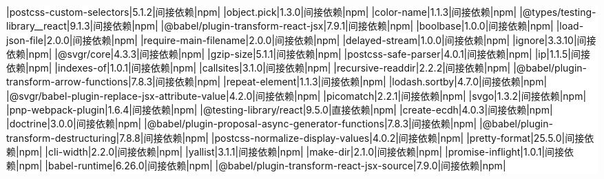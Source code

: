|postcss-custom-selectors|5.1.2|间接依赖|npm|
|object.pick|1.3.0|间接依赖|npm|
|color-name|1.1.3|间接依赖|npm|
|@types/testing-library__react|9.1.3|间接依赖|npm|
|@babel/plugin-transform-react-jsx|7.9.1|间接依赖|npm|
|boolbase|1.0.0|间接依赖|npm|
|load-json-file|2.0.0|间接依赖|npm|
|require-main-filename|2.0.0|间接依赖|npm|
|delayed-stream|1.0.0|间接依赖|npm|
|ignore|3.3.10|间接依赖|npm|
|@svgr/core|4.3.3|间接依赖|npm|
|gzip-size|5.1.1|间接依赖|npm|
|postcss-safe-parser|4.0.1|间接依赖|npm|
|ip|1.1.5|间接依赖|npm|
|indexes-of|1.0.1|间接依赖|npm|
|callsites|3.1.0|间接依赖|npm|
|recursive-readdir|2.2.2|间接依赖|npm|
|@babel/plugin-transform-arrow-functions|7.8.3|间接依赖|npm|
|repeat-element|1.1.3|间接依赖|npm|
|lodash.sortby|4.7.0|间接依赖|npm|
|@svgr/babel-plugin-replace-jsx-attribute-value|4.2.0|间接依赖|npm|
|picomatch|2.2.1|间接依赖|npm|
|svgo|1.3.2|间接依赖|npm|
|pnp-webpack-plugin|1.6.4|间接依赖|npm|
|@testing-library/react|9.5.0|直接依赖|npm|
|create-ecdh|4.0.3|间接依赖|npm|
|doctrine|3.0.0|间接依赖|npm|
|@babel/plugin-proposal-async-generator-functions|7.8.3|间接依赖|npm|
|@babel/plugin-transform-destructuring|7.8.8|间接依赖|npm|
|postcss-normalize-display-values|4.0.2|间接依赖|npm|
|pretty-format|25.5.0|间接依赖|npm|
|cli-width|2.2.0|间接依赖|npm|
|yallist|3.1.1|间接依赖|npm|
|make-dir|2.1.0|间接依赖|npm|
|promise-inflight|1.0.1|间接依赖|npm|
|babel-runtime|6.26.0|间接依赖|npm|
|@babel/plugin-transform-react-jsx-source|7.9.0|间接依赖|npm|